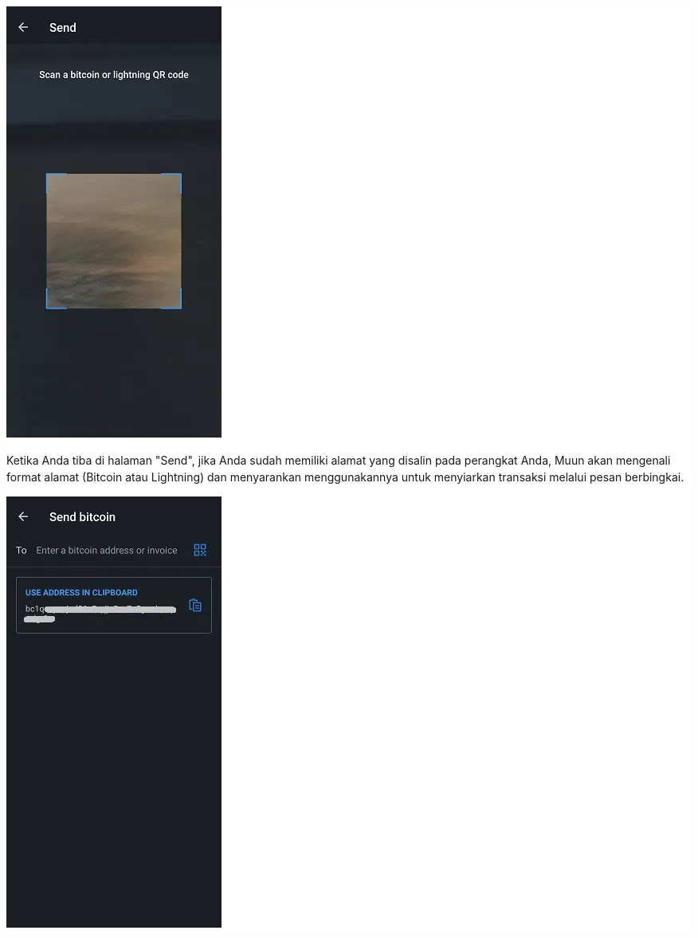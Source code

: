 ![image](assets/32.webp)

Ketika Anda tiba di halaman "Send", jika Anda sudah memiliki alamat yang disalin pada perangkat Anda, Muun akan mengenali format alamat (Bitcoin atau Lightning) dan menyarankan menggunakannya untuk menyiarkan transaksi melalui pesan berbingkai.

![image](assets/33.webp)